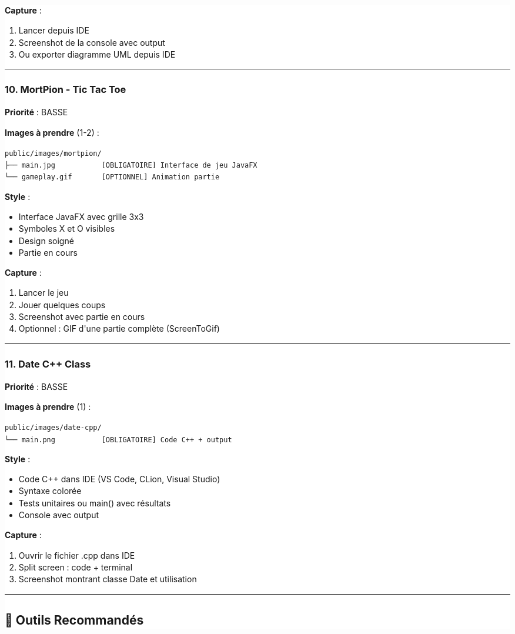 **Capture** :
1. Lancer depuis IDE
2. Screenshot de la console avec output
3. Ou exporter diagramme UML depuis IDE

---

### 10. MortPion - Tic Tac Toe

**Priorité** : BASSE

**Images à prendre** (1-2) :
```
public/images/mortpion/
├── main.jpg           [OBLIGATOIRE] Interface de jeu JavaFX
└── gameplay.gif       [OPTIONNEL] Animation partie
```

**Style** :
- Interface JavaFX avec grille 3x3
- Symboles X et O visibles
- Design soigné
- Partie en cours

**Capture** :
1. Lancer le jeu
2. Jouer quelques coups
3. Screenshot avec partie en cours
4. Optionnel : GIF d'une partie complète (ScreenToGif)

---

### 11. Date C++ Class

**Priorité** : BASSE

**Images à prendre** (1) :
```
public/images/date-cpp/
└── main.png           [OBLIGATOIRE] Code C++ + output
```

**Style** :
- Code C++ dans IDE (VS Code, CLion, Visual Studio)
- Syntaxe colorée
- Tests unitaires ou main() avec résultats
- Console avec output

**Capture** :
1. Ouvrir le fichier .cpp dans IDE
2. Split screen : code + terminal
3. Screenshot montrant classe Date et utilisation

---

## 🎨 Outils Recommandés
